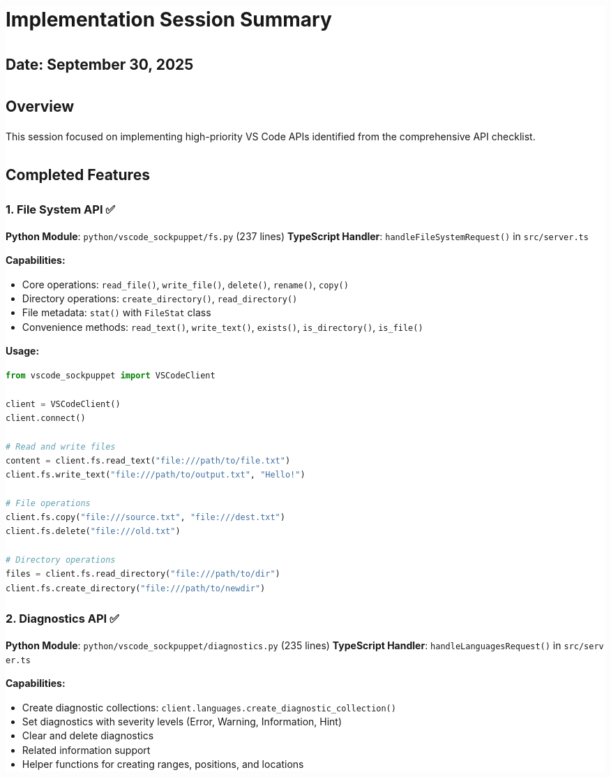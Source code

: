 # Implementation Session Summary
## Date: September 30, 2025

## Overview
This session focused on implementing high-priority VS Code APIs identified from the comprehensive API checklist.

## Completed Features

### 1. File System API ✅
**Python Module**: `python/vscode_sockpuppet/fs.py` (237 lines)
**TypeScript Handler**: `handleFileSystemRequest()` in `src/server.ts`

**Capabilities:**
- Core operations: `read_file()`, `write_file()`, `delete()`, `rename()`, `copy()`
- Directory operations: `create_directory()`, `read_directory()`
- File metadata: `stat()` with `FileStat` class
- Convenience methods: `read_text()`, `write_text()`, `exists()`, `is_directory()`, `is_file()`

**Usage:**
```python
from vscode_sockpuppet import VSCodeClient

client = VSCodeClient()
client.connect()

# Read and write files
content = client.fs.read_text("file:///path/to/file.txt")
client.fs.write_text("file:///path/to/output.txt", "Hello!")

# File operations
client.fs.copy("file:///source.txt", "file:///dest.txt")
client.fs.delete("file:///old.txt")

# Directory operations
files = client.fs.read_directory("file:///path/to/dir")
client.fs.create_directory("file:///path/to/newdir")
```

### 2. Diagnostics API ✅
**Python Module**: `python/vscode_sockpuppet/diagnostics.py` (235 lines)
**TypeScript Handler**: `handleLanguagesRequest()` in `src/server.ts`

**Capabilities:**
- Create diagnostic collections: `client.languages.create_diagnostic_collection()`
- Set diagnostics with severity levels (Error, Warning, Information, Hint)
- Clear and delete diagnostics
- Related information support
- Helper functions for creating ranges, positions, and locations
